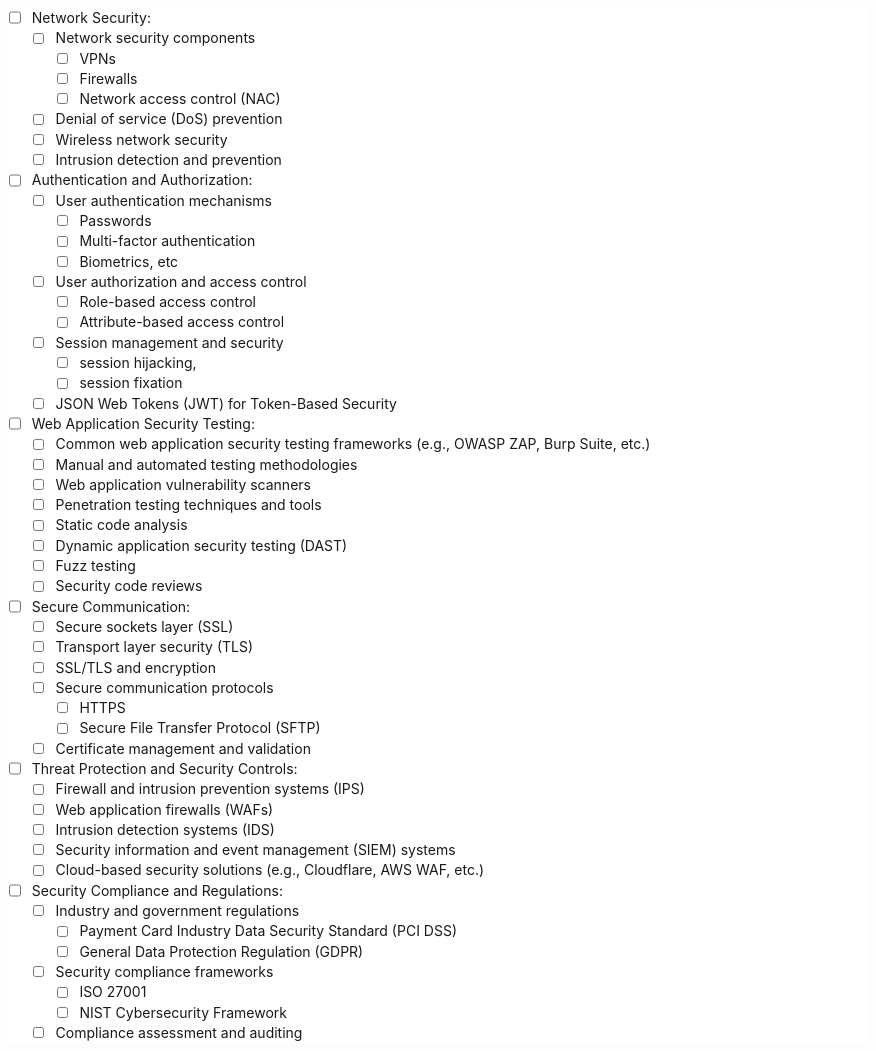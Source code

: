 - [ ] Network Security:
  - [ ] Network security components
    - [ ] VPNs
    - [ ] Firewalls
    - [ ] Network access control (NAC)
  - [ ] Denial of service (DoS) prevention
  - [ ] Wireless network security
  - [ ] Intrusion detection and prevention

- [ ] Authentication and Authorization:
  - [ ] User authentication mechanisms
    - [ ] Passwords
    - [ ] Multi-factor authentication
    - [ ] Biometrics, etc
  - [ ] User authorization and access control
    - [ ] Role-based access control
    - [ ] Attribute-based access control
  - [ ] Session management and security
    - [ ] session hijacking, 
    - [ ] session fixation
  - [ ] JSON Web Tokens (JWT) for Token-Based Security

- [ ] Web Application Security Testing:
  - [ ] Common web application security testing frameworks (e.g., OWASP ZAP, Burp Suite, etc.)
  - [ ] Manual and automated testing methodologies
  - [ ] Web application vulnerability scanners
  - [ ] Penetration testing techniques and tools
  - [ ] Static code analysis
  - [ ] Dynamic application security testing (DAST)
  - [ ] Fuzz testing
  - [ ] Security code reviews
  
- [ ] Secure Communication:
  - [ ] Secure sockets layer (SSL)
  - [ ] Transport layer security (TLS)
  - [ ] SSL/TLS and encryption
  - [ ] Secure communication protocols
    - [ ] HTTPS
    - [ ] Secure File Transfer Protocol (SFTP)
  - [ ] Certificate management and validation

- [ ] Threat Protection and Security Controls:
  - [ ] Firewall and intrusion prevention systems (IPS)
  - [ ] Web application firewalls (WAFs)
  - [ ] Intrusion detection systems (IDS)
  - [ ] Security information and event management (SIEM) systems
  - [ ] Cloud-based security solutions (e.g., Cloudflare, AWS WAF, etc.)

- [ ] Security Compliance and Regulations:
  - [ ] Industry and government regulations
    - [ ] Payment Card Industry Data Security Standard (PCI DSS)
    - [ ] General Data Protection Regulation (GDPR)
  - [ ] Security compliance frameworks
    - [ ] ISO 27001
    - [ ] NIST Cybersecurity Framework
  - [ ] Compliance assessment and auditing
